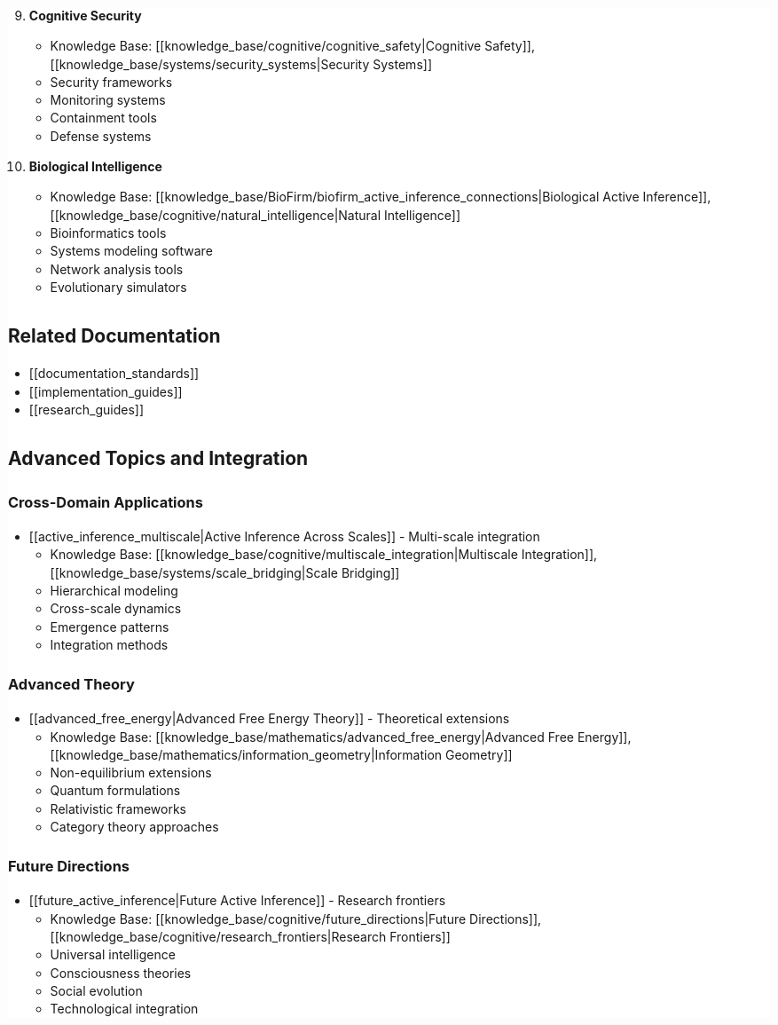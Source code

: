 9. **Cognitive Security**
   - Knowledge Base: [[knowledge_base/cognitive/cognitive_safety|Cognitive Safety]], [[knowledge_base/systems/security_systems|Security Systems]]
   - Security frameworks
   - Monitoring systems
   - Containment tools
   - Defense systems

10. **Biological Intelligence**
    - Knowledge Base: [[knowledge_base/BioFirm/biofirm_active_inference_connections|Biological Active Inference]], [[knowledge_base/cognitive/natural_intelligence|Natural Intelligence]]
    - Bioinformatics tools
    - Systems modeling software
    - Network analysis tools
    - Evolutionary simulators

## Related Documentation
- [[documentation_standards]]
- [[implementation_guides]]
- [[research_guides]]

## Advanced Topics and Integration

### Cross-Domain Applications
- [[active_inference_multiscale|Active Inference Across Scales]] - Multi-scale integration
  - Knowledge Base: [[knowledge_base/cognitive/multiscale_integration|Multiscale Integration]], [[knowledge_base/systems/scale_bridging|Scale Bridging]]
  - Hierarchical modeling
  - Cross-scale dynamics
  - Emergence patterns
  - Integration methods

### Advanced Theory
- [[advanced_free_energy|Advanced Free Energy Theory]] - Theoretical extensions
  - Knowledge Base: [[knowledge_base/mathematics/advanced_free_energy|Advanced Free Energy]], [[knowledge_base/mathematics/information_geometry|Information Geometry]]
  - Non-equilibrium extensions
  - Quantum formulations
  - Relativistic frameworks
  - Category theory approaches

### Future Directions
- [[future_active_inference|Future Active Inference]] - Research frontiers
  - Knowledge Base: [[knowledge_base/cognitive/future_directions|Future Directions]], [[knowledge_base/cognitive/research_frontiers|Research Frontiers]]
  - Universal intelligence
  - Consciousness theories
  - Social evolution
  - Technological integration

